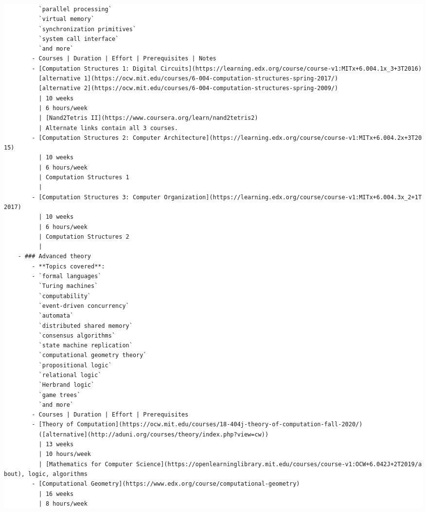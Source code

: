 			  `parallel processing`
			  `virtual memory`
			  `synchronization primitives`
			  `system call interface`
			  `and more`
			- Courses | Duration | Effort | Prerequisites | Notes
			- [Computation Structures 1: Digital Circuits](https://learning.edx.org/course/course-v1:MITx+6.004.1x_3+3T2016) 
			  [alternative 1](https://ocw.mit.edu/courses/6-004-computation-structures-spring-2017/) 
			  [alternative 2](https://ocw.mit.edu/courses/6-004-computation-structures-spring-2009/) 
			  | 10 weeks 
			  | 6 hours/week 
			  | [Nand2Tetris II](https://www.coursera.org/learn/nand2tetris2) 
			  | Alternate links contain all 3 courses.
			- [Computation Structures 2: Computer Architecture](https://learning.edx.org/course/course-v1:MITx+6.004.2x+3T2015) 
			  | 10 weeks 
			  | 6 hours/week 
			  | Computation Structures 1 
			  |
			- [Computation Structures 3: Computer Organization](https://learning.edx.org/course/course-v1:MITx+6.004.3x_2+1T2017) 
			  | 10 weeks 
			  | 6 hours/week 
			  | Computation Structures 2 
			  |
		- ### Advanced theory
			- **Topics covered**:
			- `formal languages`
			  `Turing machines`
			  `computability`
			  `event-driven concurrency`
			  `automata`
			  `distributed shared memory`
			  `consensus algorithms`
			  `state machine replication`
			  `computational geometry theory`
			  `propositional logic`
			  `relational logic`
			  `Herbrand logic`
			  `game trees`
			  `and more`
			- Courses | Duration | Effort | Prerequisites
			- [Theory of Computation](https://ocw.mit.edu/courses/18-404j-theory-of-computation-fall-2020/) 
			  ([alternative](http://aduni.org/courses/theory/index.php?view=cw)) 
			  | 13 weeks 
			  | 10 hours/week 
			  | [Mathematics for Computer Science](https://openlearninglibrary.mit.edu/courses/course-v1:OCW+6.042J+2T2019/about), logic, algorithms
			- [Computational Geometry](https://www.edx.org/course/computational-geometry) 
			  | 16 weeks 
			  | 8 hours/week 